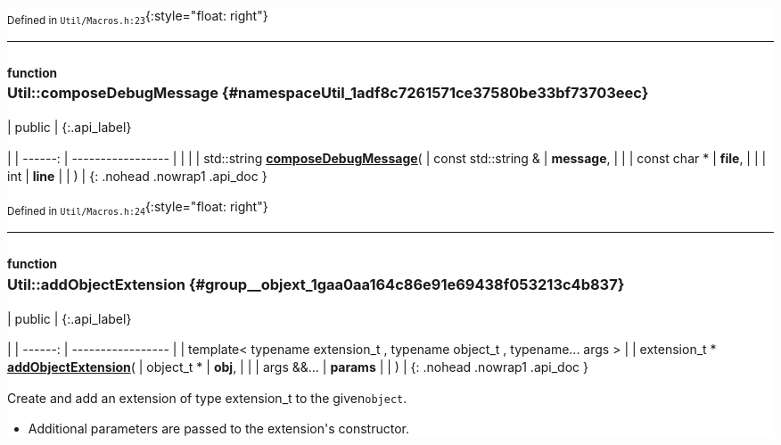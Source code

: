 



<sub>Defined in `Util/Macros.h:23`</sub>{:style="float: right"}

-------------------------------------------------------------------

### <small>function</small><br/> Util::composeDebugMessage {#namespaceUtil_1adf8c7261571ce37580be33bf73703eec}

| public |
{:.api_label}

|
| ------: | ----------------- |
|  |
| std::string **[composeDebugMessage](#namespaceUtil_1adf8c7261571ce37580be33bf73703eec)**( | const std::string & | **message**, |
| | const char * | **file**, |
| | int | **line** |
|   ) |
{: .nohead .nowrap1 .api_doc }





<sub>Defined in `Util/Macros.h:24`</sub>{:style="float: right"}

-------------------------------------------------------------------

### <small>function</small><br/> Util::addObjectExtension {#group__objext_1gaa0aa164c86e91e69438f053213c4b837}

| public |
{:.api_label}

|
| ------: | ----------------- |
| template< typename extension_t , typename object_t , typename... args > |
| extension_t * **[addObjectExtension](#group%5F%5Fobjext_1gaa0aa164c86e91e69438f053213c4b837)**( | object_t * | **obj**, |
| | args &&... | **params** |
|   ) |
{: .nohead .nowrap1 .api_doc }



Create and add an extension of type extension_t to the given`object`.

* Additional parameters are passed to the extension's constructor.

